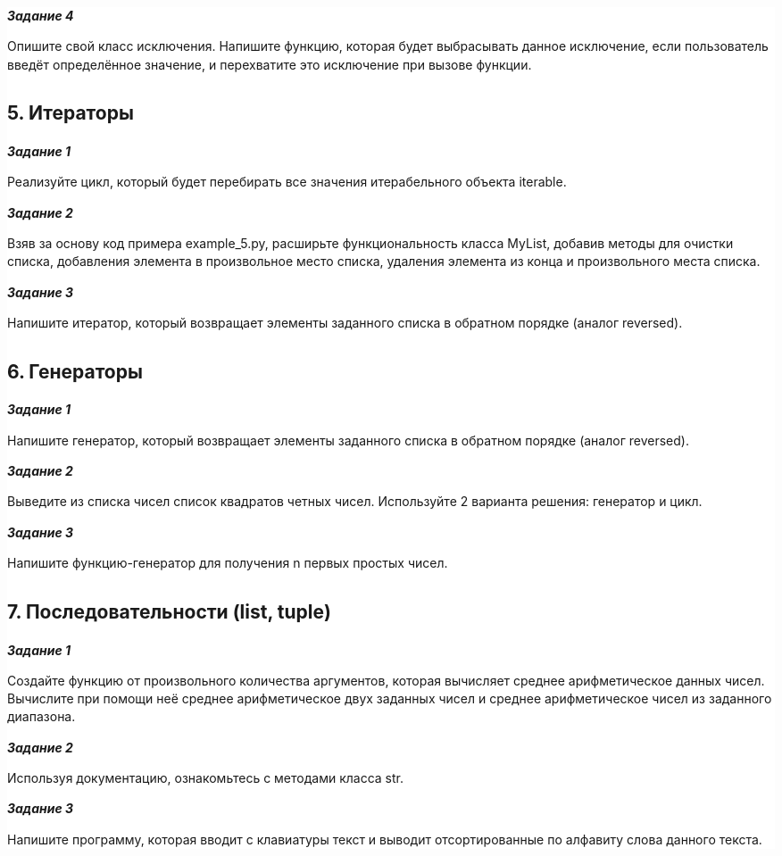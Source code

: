 ***Задание 4***

Опишите свой класс исключения. Напишите функцию, которая будет выбрасывать данное исключение, если пользователь введёт определённое значение, и перехватите это исключение при вызове функции.

<a name="25"></a>
## 5. Итераторы

***Задание 1*** 

Реализуйте цикл, который будет перебирать все значения итерабельного объекта iterable.

***Задание 2*** 

Взяв за основу код примера example_5.py, расширьте функциональность класса MyList, добавив методы для очистки списка, добавления элемента в произвольное место списка, удаления элемента из конца и произвольного места списка.

***Задание 3***

Напишите итератор, который возвращает элементы заданного списка в обратном порядке (аналог reversed).

<a name="26"></a>
## 6. Генераторы

***Задание 1*** 

Напишите генератор, который возвращает элементы заданного списка в обратном порядке (аналог reversed). 

***Задание 2*** 

Выведите из списка чисел список квадратов четных чисел. Используйте 2 варианта решения: генератор и цикл.

***Задание 3***

Напишите функцию-генератор для получения n первых простых чисел.

<a name="27"></a>
## 7. Последовательности (list, tuple)

***Задание 1*** 

Создайте функцию от произвольного количества аргументов, которая вычисляет среднее арифметическое данных чисел. Вычислите при помощи неё среднее арифметическое двух заданных чисел и среднее арифметическое чисел из заданного диапазона. 

***Задание 2***

Используя документацию, ознакомьтесь с методами класса str. 

***Задание 3*** 

Напишите программу, которая вводит с клавиатуры текст и выводит отсортированные по алфавиту слова данного текста. 
